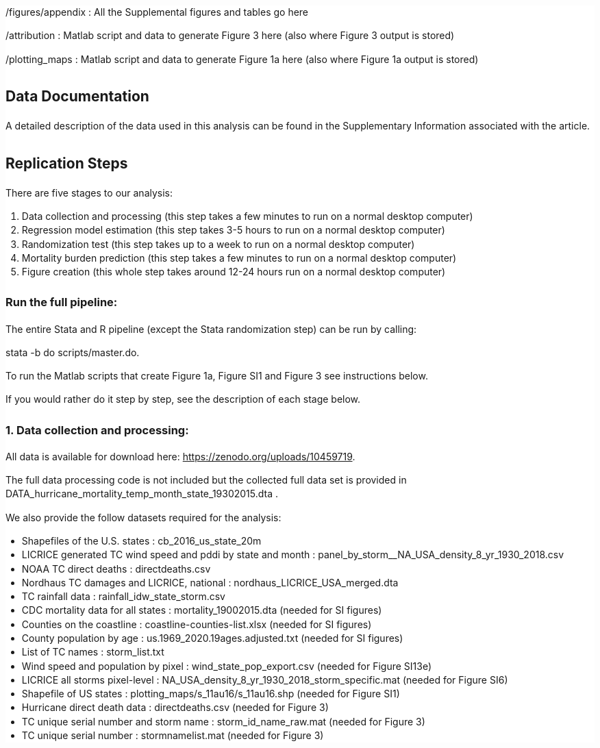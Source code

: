 /figures/appendix	:	All the Supplemental figures and tables go here

/attribution  	:		Matlab script and data to generate Figure 3 here (also where Figure 3 output is stored)

/plotting_maps	:		Matlab script and data to generate Figure 1a here (also where Figure 1a output is stored)





## Data Documentation

A detailed description of the data used in this analysis can be found in the Supplementary Information associated with the article.


## Replication Steps

There are five stages to our analysis:

1. Data collection and processing (this step takes a few minutes to run on a normal desktop computer)
2. Regression model estimation (this step takes 3-5 hours to run on a normal desktop computer)
3. Randomization test (this step takes up to a week to run on a normal desktop computer)
4. Mortality burden prediction (this step takes a few minutes to run on a normal desktop computer)
5. Figure creation (this whole step takes around 12-24 hours run on a normal desktop computer)

### Run the full pipeline:

The entire Stata and R pipeline (except the Stata randomization step) can be run by calling:

stata -b do scripts/master.do. 

To run the Matlab scripts that create Figure 1a, Figure SI1 and Figure 3 see instructions below. 

If you would rather do it step by step, see the description of each stage below. 




### 1. Data collection and processing:

All data is available for download here: https://zenodo.org/uploads/10459719. 

The full data processing code is not included but the collected full data set is provided in DATA_hurricane_mortality_temp_month_state_19302015.dta .

We also provide the follow datasets required for the analysis:

- Shapefiles of the U.S. states : cb_2016_us_state_20m
- LICRICE generated TC wind speed and pddi by state and month : panel_by_storm__NA_USA_density_8_yr_1930_2018.csv 
- NOAA TC direct deaths : directdeaths.csv
- Nordhaus TC damages and LICRICE, national : nordhaus_LICRICE_USA_merged.dta
- TC rainfall data : rainfall_idw_state_storm.csv
- CDC mortality data for all states : mortality_19002015.dta (needed for SI figures)
- Counties on the coastline : coastline-counties-list.xlsx (needed for SI figures)
- County population by age : us.1969_2020.19ages.adjusted.txt (needed for SI figures)
- List of TC names : storm_list.txt
- Wind speed and population by pixel : wind_state_pop_export.csv (needed for Figure SI13e)
- LICRICE all storms pixel-level : NA_USA_density_8_yr_1930_2018_storm_specific.mat (needed for Figure SI6)
- Shapefile of US states : plotting_maps/s_11au16/s_11au16.shp (needed for Figure SI1)
- Hurricane direct death data : directdeaths.csv (needed for Figure 3)
- TC unique serial number and storm name : storm_id_name_raw.mat (needed for Figure 3)
- TC unique serial number : stormnamelist.mat (needed for Figure 3)
